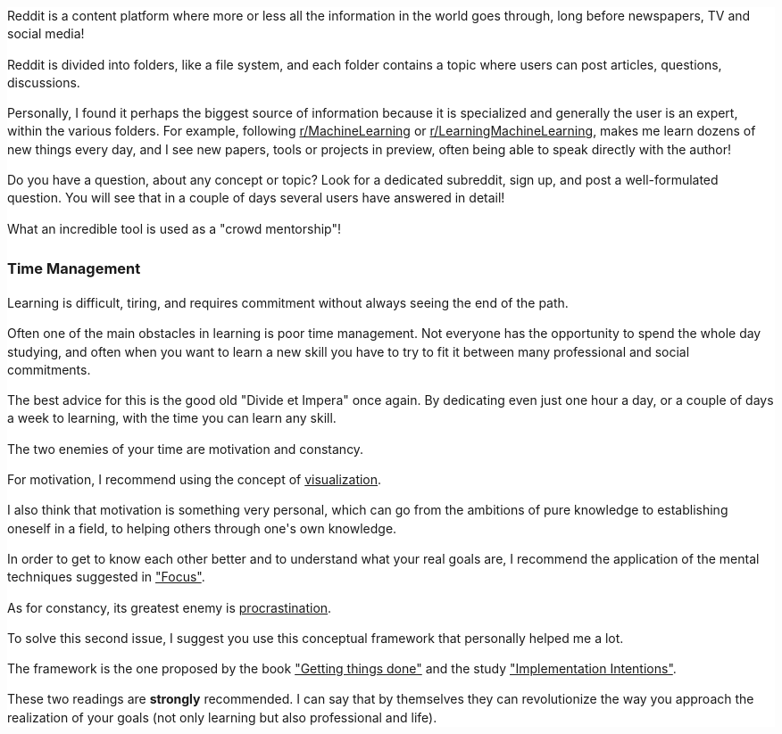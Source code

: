 Reddit is a content platform where more or less all the information in the world goes through, long before newspapers, TV and social media!

Reddit is divided into folders, like a file system, and each folder contains a topic where users can post articles, questions, discussions. 

Personally, I found it perhaps the biggest source of information because it is specialized and generally the user is an expert, within the various folders. For example, following [r/MachineLearning](https://www.reddit.com/r/MachineLearning/) or [r/LearningMachineLearning](https://www.reddit.com/r/learnmachinelearning/), makes me learn dozens of new things every day, and I see new papers, tools or projects in preview, often being able to speak directly with the author!

Do you have a question, about any concept or topic? Look for a dedicated subreddit, sign up, and post a well-formulated question. You will see that in a couple of days several users have answered in detail!

What an incredible tool is used as a "crowd mentorship"!

### Time Management

Learning is difficult, tiring, and requires commitment without always seeing the end of the path. 

Often one of the main obstacles in learning is poor time management. Not everyone has the opportunity to spend the whole day studying, and often when you want to learn a new skill you have to try to fit it between many professional and social commitments. 

The best advice for this is the good old "Divide et Impera" once again. By dedicating even just one hour a day, or a couple of days a week to learning, with the time you can learn any skill. 

The two enemies of your time are motivation and constancy.

For motivation, I recommend using the concept of [visualization](https://www.mindtosucceed.com/Self-Motivation-Techniques.html).

I also think that motivation is something very personal, which can go from the ambitions of pure knowledge to establishing oneself in a field, to helping others through one's own knowledge. 

In order to get to know each other better and to understand what your real goals are, I recommend the application of the mental techniques suggested in ["Focus"](https://www.amazon.it/Focusing-Interrogare-corpo-cambiare-psiche/dp/883401359X/ref=sr_1_1=sr_1_1?adgrpid=58054156452&gclid=Cj0KCQjwyLDpBRCxARIsAEENsrKKCP5IZoBA6V5TOmr2X8Hivx-JvdX6ygZIt9YPjBt8EIOaJPVq6ZoaAqGnEALw_wcB&hvadid=255222382232&hvdev=c&hvlocphy=20550&hvnetw=g&hvpos=1t1&hvqmt=e&hvrand=1997028069562624827&hvtargid=kwd-301509732701&hydadcr=4935_1800296&keywords=focusing&qid=1563195460&s=gateway&sr=8-1).

As for constancy, its greatest enemy is [procrastination](https://www.youtube.com/watch?v=arj7oStGLkU&t=36s=arj7oStGLkU&t=36s).

To solve this second issue, I suggest you use this conceptual framework that personally helped me a lot. 

The framework is the one proposed by the book ["Getting things done"](https://it.wikipedia.org/wiki/Detto,_fatto,_fatto!) and the study ["Implementation Intentions"](https://pdfs.semanticscholar.org/4c21/6c0ceeef2e2745d113c77a417133c2084dd9.pdf). 

These two readings are **strongly** recommended. I can say that by themselves they can revolutionize the way you approach the realization of your goals (not only learning but also professional and life).
